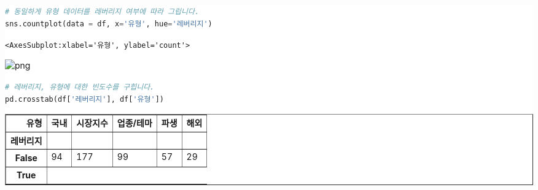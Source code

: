 


```python
# 동일하게 유형 데이터를 레버리지 여부에 따라 그립니다.
sns.countplot(data = df, x='유형', hue='레버리지')
```




    <AxesSubplot:xlabel='유형', ylabel='count'>




    
![png](output_33_1.png)
    



```python
# 레버리지, 유형에 대한 빈도수를 구힙니다.
pd.crosstab(df['레버리지'], df['유형'])
```




<div>
<style scoped>
    .dataframe tbody tr th:only-of-type {
        vertical-align: middle;
    }

    .dataframe tbody tr th {
        vertical-align: top;
    }

    .dataframe thead th {
        text-align: right;
    }
</style>
<table border="1" class="dataframe">
  <thead>
    <tr style="text-align: right;">
      <th>유형</th>
      <th>국내</th>
      <th>시장지수</th>
      <th>업종/테마</th>
      <th>파생</th>
      <th>해외</th>
    </tr>
    <tr>
      <th>레버리지</th>
      <th></th>
      <th></th>
      <th></th>
      <th></th>
      <th></th>
    </tr>
  </thead>
  <tbody>
    <tr>
      <th>False</th>
      <td>94</td>
      <td>177</td>
      <td>99</td>
      <td>57</td>
      <td>29</td>
    </tr>
    <tr>
      <th>True</th>